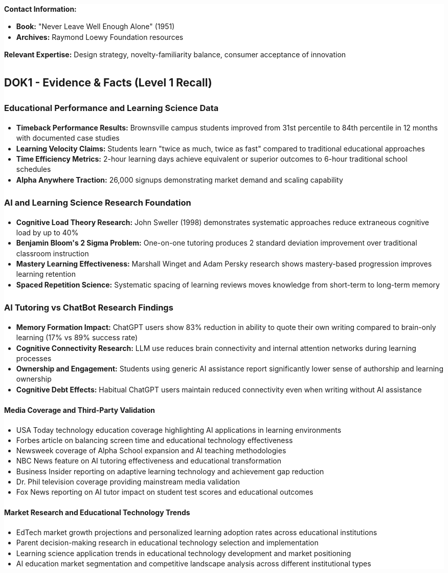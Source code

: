 **Contact Information:**
- **Book:** "Never Leave Well Enough Alone" (1951)
- **Archives:** Raymond Loewy Foundation resources

**Relevant Expertise:** Design strategy, novelty-familiarity balance, consumer acceptance of innovation

## DOK1 - Evidence & Facts (Level 1 Recall)

### Educational Performance and Learning Science Data
- **Timeback Performance Results:** Brownsville campus students improved from 31st percentile to 84th percentile in 12 months with documented case studies
- **Learning Velocity Claims:** Students learn "twice as much, twice as fast" compared to traditional educational approaches
- **Time Efficiency Metrics:** 2-hour learning days achieve equivalent or superior outcomes to 6-hour traditional school schedules
- **Alpha Anywhere Traction:** 26,000 signups demonstrating market demand and scaling capability

### AI and Learning Science Research Foundation
- **Cognitive Load Theory Research:** John Sweller (1998) demonstrates systematic approaches reduce extraneous cognitive load by up to 40%
- **Benjamin Bloom's 2 Sigma Problem:** One-on-one tutoring produces 2 standard deviation improvement over traditional classroom instruction
- **Mastery Learning Effectiveness:** Marshall Winget and Adam Persky research shows mastery-based progression improves learning retention
- **Spaced Repetition Science:** Systematic spacing of learning reviews moves knowledge from short-term to long-term memory

### AI Tutoring vs ChatBot Research Findings
- **Memory Formation Impact:** ChatGPT users show 83% reduction in ability to quote their own writing compared to brain-only learning (17% vs 89% success rate)
- **Cognitive Connectivity Research:** LLM use reduces brain connectivity and internal attention networks during learning processes
- **Ownership and Engagement:** Students using generic AI assistance report significantly lower sense of authorship and learning ownership
- **Cognitive Debt Effects:** Habitual ChatGPT users maintain reduced connectivity even when writing without AI assistance

#### Media Coverage and Third-Party Validation
- USA Today technology education coverage highlighting AI applications in learning environments
- Forbes article on balancing screen time and educational technology effectiveness
- Newsweek coverage of Alpha School expansion and AI teaching methodologies
- NBC News feature on AI tutoring effectiveness and educational transformation
- Business Insider reporting on adaptive learning technology and achievement gap reduction
- Dr. Phil television coverage providing mainstream media validation
- Fox News reporting on AI tutor impact on student test scores and educational outcomes

#### Market Research and Educational Technology Trends
- EdTech market growth projections and personalized learning adoption rates across educational institutions
- Parent decision-making research in educational technology selection and implementation
- Learning science application trends in educational technology development and market positioning
- AI education market segmentation and competitive landscape analysis across different institutional types
